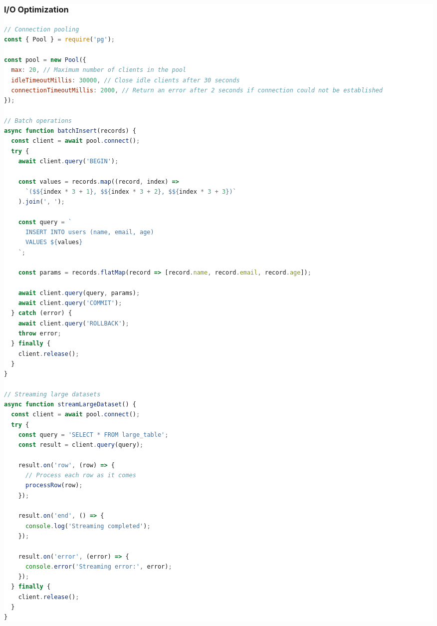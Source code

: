 ### **I/O Optimization**

```javascript
// Connection pooling
const { Pool } = require('pg');

const pool = new Pool({
  max: 20, // Maximum number of clients in the pool
  idleTimeoutMillis: 30000, // Close idle clients after 30 seconds
  connectionTimeoutMillis: 2000, // Return an error after 2 seconds if connection could not be established
});

// Batch operations
async function batchInsert(records) {
  const client = await pool.connect();
  try {
    await client.query('BEGIN');
    
    const values = records.map((record, index) => 
      `($${index * 3 + 1}, $${index * 3 + 2}, $${index * 3 + 3})`
    ).join(', ');
    
    const query = `
      INSERT INTO users (name, email, age) 
      VALUES ${values}
    `;
    
    const params = records.flatMap(record => [record.name, record.email, record.age]);
    
    await client.query(query, params);
    await client.query('COMMIT');
  } catch (error) {
    await client.query('ROLLBACK');
    throw error;
  } finally {
    client.release();
  }
}

// Streaming large datasets
async function streamLargeDataset() {
  const client = await pool.connect();
  try {
    const query = 'SELECT * FROM large_table';
    const result = client.query(query);
    
    result.on('row', (row) => {
      // Process each row as it comes
      processRow(row);
    });
    
    result.on('end', () => {
      console.log('Streaming completed');
    });
    
    result.on('error', (error) => {
      console.error('Streaming error:', error);
    });
  } finally {
    client.release();
  }
}
```